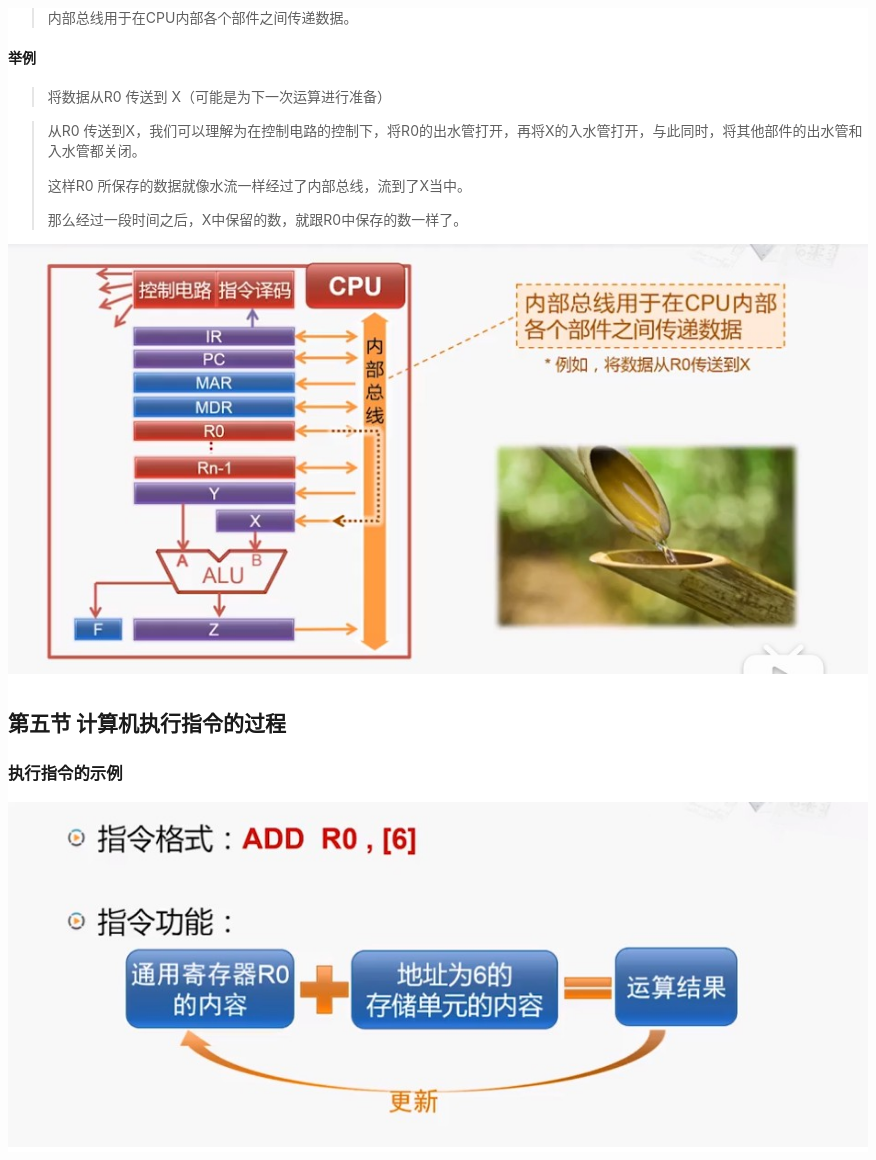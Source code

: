 > 内部总线用于在CPU内部各个部件之间传递数据。

#### 举例

> 将数据从R0 传送到 X（可能是为下一次运算进行准备）

> 从R0 传送到X，我们可以理解为在控制电路的控制下，将R0的出水管打开，再将X的入水管打开，与此同时，将其他部件的出水管和入水管都关闭。
>
> 这样R0 所保存的数据就像水流一样经过了内部总线，流到了X当中。
>
> 那么经过一段时间之后，X中保留的数，就跟R0中保存的数一样了。

<img src="1-4-8.jpg" />



## 第五节 计算机执行指令的过程

### 执行指令的示例

<img src="1-5-1.jpg" />
